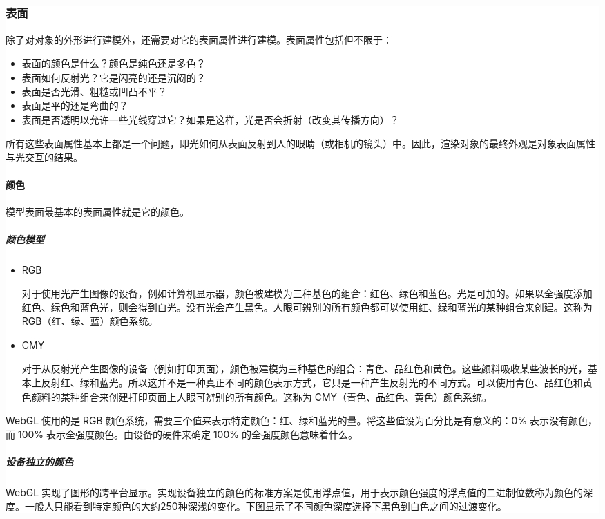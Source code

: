 

### 表面

除了对对象的外形进行建模外，还需要对它的表面属性进行建模。表面属性包括但不限于：

+ 表面的颜色是什么？颜色是纯色还是多色？
+ 表面如何反射光？它是闪亮的还是沉闷的？
+ 表面是否光滑、粗糙或凹凸不平？
+ 表面是平的还是弯曲的？
+ 表面是否透明以允许一些光线穿过它？如果是这样，光是否会折射（改变其传播方向）？

所有这些表面属性基本上都是一个问题，即光如何从表面反射到人的眼睛（或相机的镜头）中。因此，渲染对象的最终外观是对象表面属性与光交互的结果。

#### 颜色

模型表面最基本的表面属性就是它的颜色。

##### 颜色模型

+ RGB

  对于使用光产生图像的设备，例如计算机显示器，颜色被建模为三种基色的组合：红色、绿色和蓝色。光是可加的。如果以全强度添加红色、绿色和蓝色光，则会得到白光。没有光会产生黑色。人眼可辨别的所有颜色都可以使用红、绿和蓝光的某种组合来创建。这称为 RGB（红、绿、蓝）颜色系统。

+ CMY

  对于从反射光产生图像的设备（例如打印页面），颜色被建模为三种基色的组合：青色、品红色和黄色。这些颜料吸收某些波长的光，基本上反射红、绿和蓝光。所以这并不是一种真正不同的颜色表示方式，它只是一种产生反射光的不同方式。可以使用青色、品红色和黄色颜料的某种组合来创建打印页面上人眼可辨别的所有颜色。这称为 CMY（青色、品红色、黄色）颜色系统。

WebGL 使用的是 RGB 颜色系统，需要三个值来表示特定颜色：红、绿和蓝光的量。将这些值设为百分比是有意义的：0% 表示没有颜色，而 100% 表示全强度颜色。由设备的硬件来确定 100% 的全强度颜色意味着什么。

##### 设备独立的颜色

WebGL 实现了图形的跨平台显示。实现设备独立的颜色的标准方案是使用浮点值，用于表示颜色强度的浮点值的二进制位数称为颜色的深度。一般人只能看到特定颜色的大约250种深浅的变化。下图显示了不同颜色深度选择下黑色到白色之间的过渡变化。
